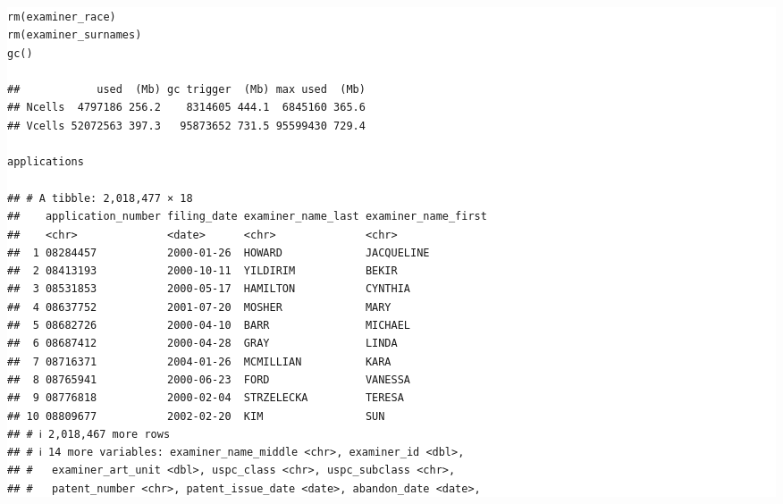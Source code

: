     rm(examiner_race)
    rm(examiner_surnames)
    gc()

    ##            used  (Mb) gc trigger  (Mb) max used  (Mb)
    ## Ncells  4797186 256.2    8314605 444.1  6845160 365.6
    ## Vcells 52072563 397.3   95873652 731.5 95599430 729.4

    applications

    ## # A tibble: 2,018,477 × 18
    ##    application_number filing_date examiner_name_last examiner_name_first
    ##    <chr>              <date>      <chr>              <chr>              
    ##  1 08284457           2000-01-26  HOWARD             JACQUELINE         
    ##  2 08413193           2000-10-11  YILDIRIM           BEKIR              
    ##  3 08531853           2000-05-17  HAMILTON           CYNTHIA            
    ##  4 08637752           2001-07-20  MOSHER             MARY               
    ##  5 08682726           2000-04-10  BARR               MICHAEL            
    ##  6 08687412           2000-04-28  GRAY               LINDA              
    ##  7 08716371           2004-01-26  MCMILLIAN          KARA               
    ##  8 08765941           2000-06-23  FORD               VANESSA            
    ##  9 08776818           2000-02-04  STRZELECKA         TERESA             
    ## 10 08809677           2002-02-20  KIM                SUN                
    ## # ℹ 2,018,467 more rows
    ## # ℹ 14 more variables: examiner_name_middle <chr>, examiner_id <dbl>,
    ## #   examiner_art_unit <dbl>, uspc_class <chr>, uspc_subclass <chr>,
    ## #   patent_number <chr>, patent_issue_date <date>, abandon_date <date>,